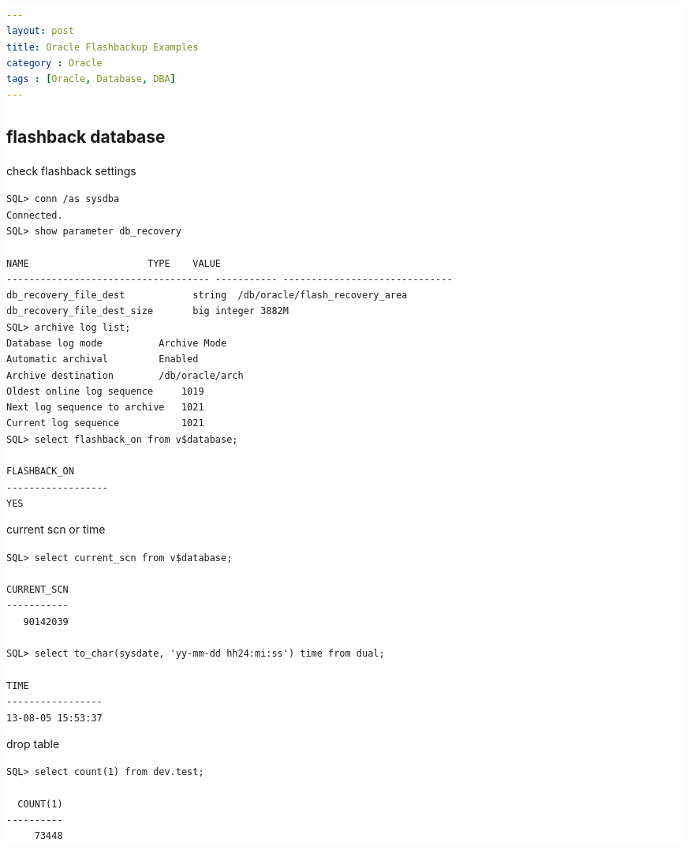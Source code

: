 ```yaml
---
layout: post
title: Oracle Flashbackup Examples
category : Oracle
tags : [Oracle, Database, DBA]
---
```


## flashback database

check flashback settings

    SQL> conn /as sysdba
    Connected.
    SQL> show parameter db_recovery

    NAME				     TYPE	 VALUE
    ------------------------------------ ----------- ------------------------------
    db_recovery_file_dest		     string	 /db/oracle/flash_recovery_area
    db_recovery_file_dest_size	     big integer 3882M
    SQL> archive log list;
    Database log mode	       Archive Mode
    Automatic archival	       Enabled
    Archive destination	       /db/oracle/arch
    Oldest online log sequence     1019
    Next log sequence to archive   1021
    Current log sequence	       1021
    SQL> select flashback_on from v$database;

    FLASHBACK_ON
    ------------------
    YES

current scn or time
    
    SQL> select current_scn from v$database;

    CURRENT_SCN
    -----------
       90142039

    SQL> select to_char(sysdate, 'yy-mm-dd hh24:mi:ss') time from dual;

    TIME
    -----------------
    13-08-05 15:53:37

drop table
    
    SQL> select count(1) from dev.test;

      COUNT(1)
    ----------
         73448
